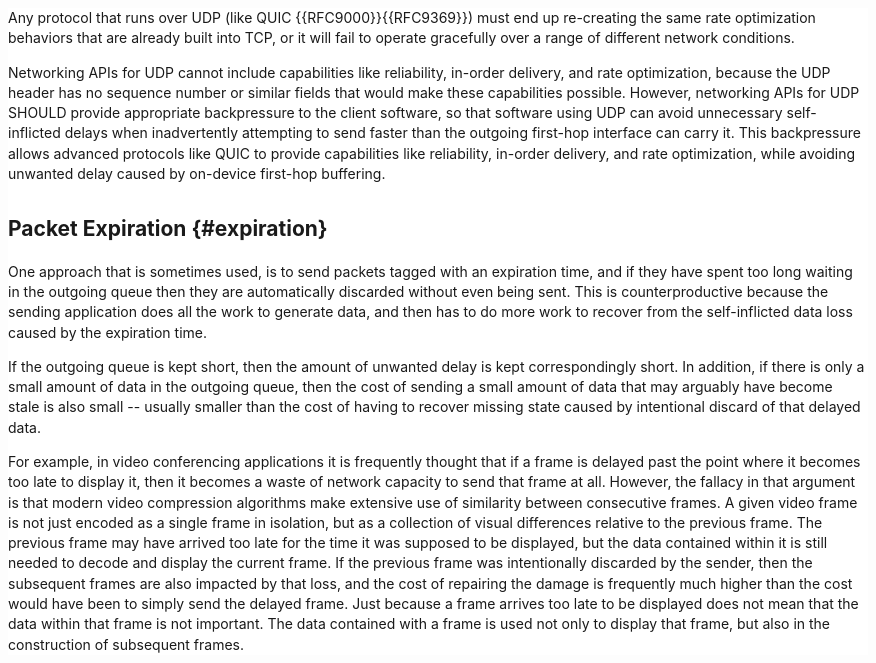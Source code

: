 Any protocol that runs over UDP
(like QUIC {{RFC9000}}{{RFC9369}}) must end up
re-creating the same rate optimization behaviors that
are already built into TCP, or it will fail to operate
gracefully over a range of different network conditions.

Networking APIs for UDP cannot include capabilities like
reliability, in-order delivery, and rate optimization,
because the UDP header has no sequence number or similar
fields that would make these capabilities possible.
However, networking APIs for UDP SHOULD provide appropriate
backpressure to the client software, so that software
using UDP can avoid unnecessary self-inflicted
delays when inadvertently attempting to send faster
than the outgoing first-hop interface can carry it.
This backpressure allows advanced protocols
like QUIC to provide capabilities like reliability,
in-order delivery, and rate optimization, while avoiding
unwanted delay caused by on-device first-hop buffering.

## Packet Expiration {#expiration}

One approach that is sometimes used, is to send packets
tagged with an expiration time, and if they have spent
too long waiting in the outgoing queue then they are
automatically discarded without even being sent.
This is counterproductive because the sending application
does all the work to generate data, and then has to do more
work to recover from the self-inflicted data loss caused by
the expiration time.

If the outgoing queue is kept short, then the
amount of unwanted delay is kept correspondingly short.
In addition, if there is only a small amount of data in the
outgoing queue, then the cost of sending a small amount of
data that may arguably have become stale is also small --
usually smaller than the cost of having to recover missing
state caused by intentional discard of that delayed data.

For example, in video conferencing applications it is
frequently thought that if a frame is delayed past the
point where it becomes too late to display it, then it becomes
a waste of network capacity to send that frame at all.
However, the fallacy in that argument is that modern
video compression algorithms make extensive use of
similarity between consecutive frames.
A given video frame is not just encoded as a single frame
in isolation, but as a collection of visual
differences relative to the previous frame.
The previous frame may have arrived too late for the
time it was supposed to be displayed, but the data
contained within it is still needed to decode and
display the current frame.
If the previous frame was intentionally discarded by the
sender, then the subsequent frames are also impacted by
that loss, and the cost of repairing the damage is
frequently much higher than the cost would have been
to simply send the delayed frame.
Just because a frame arrives too late to be displayed does
not mean that the data within that frame is not important.
The data contained with a frame is used not only to display
that frame, but also in the construction of subsequent frames.
